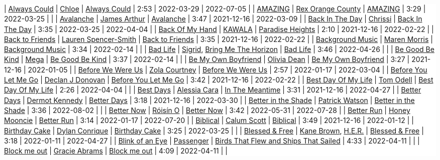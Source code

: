 | [Always Could](https://open.spotify.com/track/3RnsFAHevKdYMxGCFSyGsA) | [Chloe](https://open.spotify.com/artist/3Wnzt5vZ10HZFpwzpfyUIA) | [Always Could](https://open.spotify.com/album/0BGDLUFJbBEZU9MZ0s6RRr) | 2:53 | 2022-03-29 | 2022-07-05 |
| [AMAZING](https://open.spotify.com/track/6FtIK0IkmG33lKbc1pyAlZ) | [Rex Orange County](https://open.spotify.com/artist/7pbDxGE6nQSZVfiFdq9lOL) | [AMAZING](https://open.spotify.com/album/0iv1vqUOxADWV9vhTlF4Qe) | 3:29 | 2022-03-25 |  |
| [Avalanche](https://open.spotify.com/track/2zYze9NpKgmpwq58hmgDkL) | [James Arthur](https://open.spotify.com/artist/4IWBUUAFIplrNtaOHcJPRM) | [Avalanche](https://open.spotify.com/album/1SoeCpLaSPZBJ5o4PDSHVy) | 3:47 | 2021-12-16 | 2022-03-09 |
| [Back In The Day](https://open.spotify.com/track/1SgUfsEz18JLCIlnvIhmFE) | [Chrissi](https://open.spotify.com/artist/6dKtberVRbUX3Azn8gt2mt) | [Back In The Day](https://open.spotify.com/album/4yh7uIniR1c3v3QQ1PcduJ) | 3:35 | 2022-03-25 | 2022-04-04 |
| [Back Of My Hand](https://open.spotify.com/track/2tNGLZLYpG7LUc8PuBXAb6) | [KAWALA](https://open.spotify.com/artist/58bHgbHOExsHSOGlf0uUkL) | [Paradise Heights](https://open.spotify.com/album/5truT1ytaeAQFiq6BNPI9d) | 2:10 | 2021-12-16 | 2022-02-22 |
| [Back to Friends](https://open.spotify.com/track/2Obwg8XE4sWXLpJSDlxn1r) | [Lauren Spencer\-Smith](https://open.spotify.com/artist/79AyR6ATpj2LTPxfb6FX50) | [Back to Friends](https://open.spotify.com/album/5t2hgJnqejxo2yaLFimYac) | 3:35 | 2021-12-16 | 2022-02-22 |
| [Background Music](https://open.spotify.com/track/5PBQsqit9PJ4OS1KWkto3h) | [Maren Morris](https://open.spotify.com/artist/6WY7D3jk8zTrHtmkqqo5GI) | [Background Music](https://open.spotify.com/album/3rIQuaqO6tdsgeScpFFumi) | 3:34 | 2022-02-14 |  |
| [Bad Life](https://open.spotify.com/track/1eEK8eQETi8q8bU0lxRMlq) | [Sigrid](https://open.spotify.com/artist/4TrraAsitQKl821DQY42cZ), [Bring Me The Horizon](https://open.spotify.com/artist/1Ffb6ejR6Fe5IamqA5oRUF) | [Bad Life](https://open.spotify.com/album/7tcd0KU4YjcAT9jaP8ebs6) | 3:46 | 2022-04-26 |  |
| [Be Good Be Kind](https://open.spotify.com/track/4jASXavs4L1Z5p5QEfGD3e) | [Mega](https://open.spotify.com/artist/45xGatk4AWq9yzqOfolEWg) | [Be Good Be Kind](https://open.spotify.com/album/61cjUw6E7Jm1kfGRefBzS9) | 3:37 | 2022-02-14 |  |
| [Be My Own Boyfriend](https://open.spotify.com/track/0DXZHcAQAkXx8YlMIdzqgG) | [Olivia Dean](https://open.spotify.com/artist/00x1fYSGhdqScXBRpSj3DW) | [Be My Own Boyfriend](https://open.spotify.com/album/3KxiaBG22271OPBM29XRe8) | 3:27 | 2021-12-16 | 2022-01-05 |
| [Before We Were Us](https://open.spotify.com/track/04ag2eala9ZAxtmDCCWNxx) | [Zola Courtney](https://open.spotify.com/artist/11lgCVODZLjSSBl1oSke9J) | [Before We Were Us](https://open.spotify.com/album/0VqPBtd4Jr05sOiZkNYeEK) | 2:57 | 2022-01-17 | 2022-03-04 |
| [Before You Let Me Go](https://open.spotify.com/track/5VhiUa3rk0vPdXGf48EC7K) | [Declan J Donovan](https://open.spotify.com/artist/6bh228LGC3eAzbplPWV02r) | [Before You Let Me Go](https://open.spotify.com/album/27MYJxaKPIzlzwozxVyo2t) | 3:42 | 2021-12-16 | 2022-02-22 |
| [Best Day Of My Life](https://open.spotify.com/track/6rUtMKEej81ORTGtCpjyOJ) | [Tom Odell](https://open.spotify.com/artist/2txHhyCwHjUEpJjWrEyqyX) | [Best Day Of My Life](https://open.spotify.com/album/5eKyTl0Q430cufzTo8ibcX) | 2:26 | 2022-04-04 |  |
| [Best Days](https://open.spotify.com/track/3z1DnGBH2uhlDekJr0YVzQ) | [Alessia Cara](https://open.spotify.com/artist/2wUjUUtkb5lvLKcGKsKqsR) | [In The Meantime](https://open.spotify.com/album/5reEg9or7xqpXy6XLVIoTE) | 3:31 | 2021-12-16 | 2022-04-27 |
| [Better Days](https://open.spotify.com/track/2vCKQ9NNCTXoAF8ltW0Zv9) | [Dermot Kennedy](https://open.spotify.com/artist/5KNNVgR6LBIABRIomyCwKJ) | [Better Days](https://open.spotify.com/album/41pm4Q8TIe9zixjdIuvgBZ) | 3:18 | 2021-12-16 | 2022-03-30 |
| [Better in the Shade](https://open.spotify.com/track/3A9xFLSTS6K9dII3fbDr4O) | [Patrick Watson](https://open.spotify.com/artist/7bPs6jf983f0bjRAt1yxDM) | [Better in the Shade](https://open.spotify.com/album/2PC061YFMYlzg68TvDeCEG) | 3:36 | 2022-08-02 |  |
| [Better Now](https://open.spotify.com/track/3A0yf59CIJGp25yjJQEQXM) | [Róisín O](https://open.spotify.com/artist/7nsv8ov54a8qlNXwhEkgkr) | [Better Now](https://open.spotify.com/album/1NIrD70bkQlyf0iocK91Db) | 3:42 | 2022-05-31 | 2022-07-28 |
| [Better Run](https://open.spotify.com/track/6EJURYbcv8JoFZ0yqnHkjQ) | [Honey Mooncie](https://open.spotify.com/artist/5GACks0pdDAgyd63kXBJFk) | [Better Run](https://open.spotify.com/album/0uMqCtLy94fSY22tF2GnPl) | 3:14 | 2022-01-17 | 2022-07-20 |
| [Biblical](https://open.spotify.com/track/1rPiAgK5DD2ve9aPujSJB7) | [Calum Scott](https://open.spotify.com/artist/6ydoSd3N2mwgwBHtF6K7eX) | [Biblical](https://open.spotify.com/album/4GWFMj7p4nXeRkHs3k8vSH) | 3:49 | 2021-12-16 | 2022-01-12 |
| [Birthday Cake](https://open.spotify.com/track/7dDrR6vMK1JAwZZ5MIWgme) | [Dylan Conrique](https://open.spotify.com/artist/2S054G7qnCK45KY0XzpX30) | [Birthday Cake](https://open.spotify.com/album/6Z2I7RVroN2B24d7mms0tT) | 3:25 | 2022-03-25 |  |
| [Blessed & Free](https://open.spotify.com/track/0HCFZGK3c1TQorbyPHcj1l) | [Kane Brown](https://open.spotify.com/artist/3oSJ7TBVCWMDMiYjXNiCKE), [H.E.R.](https://open.spotify.com/artist/3Y7RZ31TRPVadSFVy1o8os) | [Blessed & Free](https://open.spotify.com/album/055uuuPMs7soYjnONo02QV) | 3:18 | 2022-01-11 | 2022-04-27 |
| [Blink of an Eye](https://open.spotify.com/track/2uyfgIj0vJT3HiLogBQZi6) | [Passenger](https://open.spotify.com/artist/0gadJ2b9A4SKsB1RFkBb66) | [Birds That Flew and Ships That Sailed](https://open.spotify.com/album/0LkHp8NkBfr8dwIpklV4U0) | 4:33 | 2022-04-11 |  |
| [Block me out](https://open.spotify.com/track/7AX1eCw6qcX54PrDylynJr) | [Gracie Abrams](https://open.spotify.com/artist/4tuJ0bMpJh08umKkEXKUI5) | [Block me out](https://open.spotify.com/album/3gRzJoa3WSp3XUD585RRvN) | 4:09 | 2022-04-11 |  |